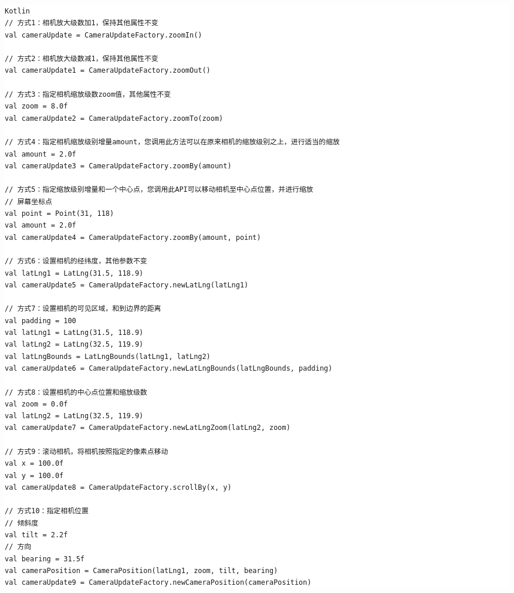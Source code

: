 ```
Kotlin
// 方式1：相机放大级数加1，保持其他属性不变
val cameraUpdate = CameraUpdateFactory.zoomIn()

// 方式2：相机放大级数减1，保持其他属性不变
val cameraUpdate1 = CameraUpdateFactory.zoomOut()

// 方式3：指定相机缩放级数zoom值，其他属性不变
val zoom = 8.0f
val cameraUpdate2 = CameraUpdateFactory.zoomTo(zoom)

// 方式4：指定相机缩放级别增量amount，您调用此方法可以在原来相机的缩放级别之上，进行适当的缩放
val amount = 2.0f
val cameraUpdate3 = CameraUpdateFactory.zoomBy(amount)

// 方式5：指定缩放级别增量和一个中心点，您调用此API可以移动相机至中心点位置，并进行缩放
// 屏幕坐标点
val point = Point(31, 118)
val amount = 2.0f
val cameraUpdate4 = CameraUpdateFactory.zoomBy(amount, point)

// 方式6：设置相机的经纬度，其他参数不变
val latLng1 = LatLng(31.5, 118.9)
val cameraUpdate5 = CameraUpdateFactory.newLatLng(latLng1)

// 方式7：设置相机的可见区域，和到边界的距离
val padding = 100
val latLng1 = LatLng(31.5, 118.9)
val latLng2 = LatLng(32.5, 119.9)
val latLngBounds = LatLngBounds(latLng1, latLng2)
val cameraUpdate6 = CameraUpdateFactory.newLatLngBounds(latLngBounds, padding)

// 方式8：设置相机的中心点位置和缩放级数
val zoom = 0.0f
val latLng2 = LatLng(32.5, 119.9)
val cameraUpdate7 = CameraUpdateFactory.newLatLngZoom(latLng2, zoom)

// 方式9：滚动相机，将相机按照指定的像素点移动
val x = 100.0f
val y = 100.0f
val cameraUpdate8 = CameraUpdateFactory.scrollBy(x, y)

// 方式10：指定相机位置
// 倾斜度
val tilt = 2.2f
// 方向
val bearing = 31.5f
val cameraPosition = CameraPosition(latLng1, zoom, tilt, bearing)
val cameraUpdate9 = CameraUpdateFactory.newCameraPosition(cameraPosition)
```
